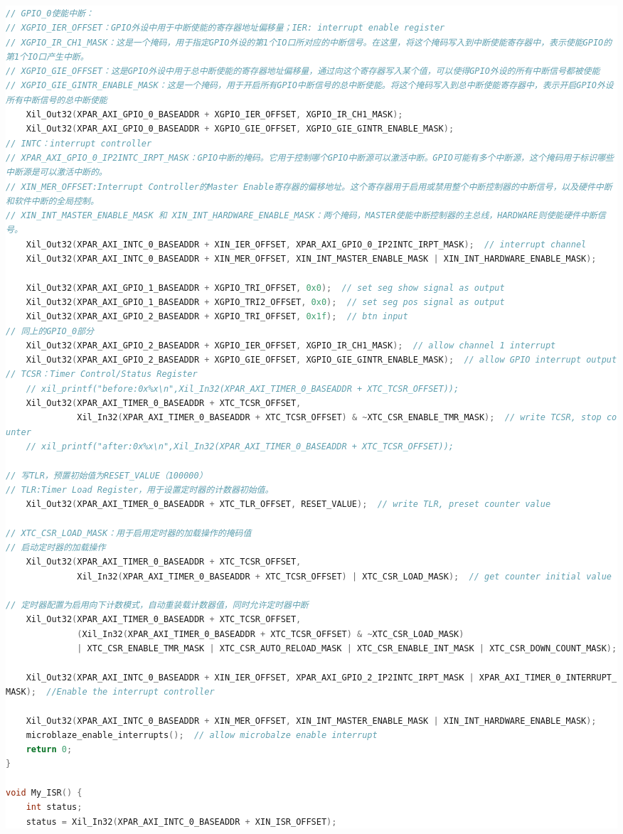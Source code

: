 ```c
// GPIO_0使能中断：
// XGPIO_IER_OFFSET：GPIO外设中用于中断使能的寄存器地址偏移量；IER: interrupt enable register
// XGPIO_IR_CH1_MASK：这是一个掩码，用于指定GPIO外设的第1个IO口所对应的中断信号。在这里，将这个掩码写入到中断使能寄存器中，表示使能GPIO的第1个IO口产生中断。
// XGPIO_GIE_OFFSET：这是GPIO外设中用于总中断使能的寄存器地址偏移量，通过向这个寄存器写入某个值，可以使得GPIO外设的所有中断信号都被使能
// XGPIO_GIE_GINTR_ENABLE_MASK：这是一个掩码，用于开启所有GPIO中断信号的总中断使能。将这个掩码写入到总中断使能寄存器中，表示开启GPIO外设所有中断信号的总中断使能
    Xil_Out32(XPAR_AXI_GPIO_0_BASEADDR + XGPIO_IER_OFFSET, XGPIO_IR_CH1_MASK);
    Xil_Out32(XPAR_AXI_GPIO_0_BASEADDR + XGPIO_GIE_OFFSET, XGPIO_GIE_GINTR_ENABLE_MASK);
// INTC：interrupt controller
// XPAR_AXI_GPIO_0_IP2INTC_IRPT_MASK：GPIO中断的掩码。它用于控制哪个GPIO中断源可以激活中断。GPIO可能有多个中断源，这个掩码用于标识哪些中断源是可以激活中断的。
// XIN_MER_OFFSET:Interrupt Controller的Master Enable寄存器的偏移地址。这个寄存器用于启用或禁用整个中断控制器的中断信号，以及硬件中断和软件中断的全局控制。
// XIN_INT_MASTER_ENABLE_MASK 和 XIN_INT_HARDWARE_ENABLE_MASK：两个掩码，MASTER使能中断控制器的主总线，HARDWARE则使能硬件中断信号。
    Xil_Out32(XPAR_AXI_INTC_0_BASEADDR + XIN_IER_OFFSET, XPAR_AXI_GPIO_0_IP2INTC_IRPT_MASK);  // interrupt channel
    Xil_Out32(XPAR_AXI_INTC_0_BASEADDR + XIN_MER_OFFSET, XIN_INT_MASTER_ENABLE_MASK | XIN_INT_HARDWARE_ENABLE_MASK);

    Xil_Out32(XPAR_AXI_GPIO_1_BASEADDR + XGPIO_TRI_OFFSET, 0x0);  // set seg show signal as output
    Xil_Out32(XPAR_AXI_GPIO_1_BASEADDR + XGPIO_TRI2_OFFSET, 0x0);  // set seg pos signal as output
    Xil_Out32(XPAR_AXI_GPIO_2_BASEADDR + XGPIO_TRI_OFFSET, 0x1f);  // btn input
// 同上的GPIO_0部分
    Xil_Out32(XPAR_AXI_GPIO_2_BASEADDR + XGPIO_IER_OFFSET, XGPIO_IR_CH1_MASK);  // allow channel 1 interrupt
    Xil_Out32(XPAR_AXI_GPIO_2_BASEADDR + XGPIO_GIE_OFFSET, XGPIO_GIE_GINTR_ENABLE_MASK);  // allow GPIO interrupt output
// TCSR：Timer Control/Status Register
    // xil_printf("before:0x%x\n",Xil_In32(XPAR_AXI_TIMER_0_BASEADDR + XTC_TCSR_OFFSET));
    Xil_Out32(XPAR_AXI_TIMER_0_BASEADDR + XTC_TCSR_OFFSET,
              Xil_In32(XPAR_AXI_TIMER_0_BASEADDR + XTC_TCSR_OFFSET) & ~XTC_CSR_ENABLE_TMR_MASK);  // write TCSR, stop counter
    // xil_printf("after:0x%x\n",Xil_In32(XPAR_AXI_TIMER_0_BASEADDR + XTC_TCSR_OFFSET));

// 写TLR，预置初始值为RESET_VALUE（100000）
// TLR:Timer Load Register，用于设置定时器的计数器初始值。
    Xil_Out32(XPAR_AXI_TIMER_0_BASEADDR + XTC_TLR_OFFSET, RESET_VALUE);  // write TLR, preset counter value

// XTC_CSR_LOAD_MASK：用于启用定时器的加载操作的掩码值
// 启动定时器的加载操作
    Xil_Out32(XPAR_AXI_TIMER_0_BASEADDR + XTC_TCSR_OFFSET,
              Xil_In32(XPAR_AXI_TIMER_0_BASEADDR + XTC_TCSR_OFFSET) | XTC_CSR_LOAD_MASK);  // get counter initial value

// 定时器配置为启用向下计数模式，自动重装载计数器值，同时允许定时器中断
    Xil_Out32(XPAR_AXI_TIMER_0_BASEADDR + XTC_TCSR_OFFSET,
              (Xil_In32(XPAR_AXI_TIMER_0_BASEADDR + XTC_TCSR_OFFSET) & ~XTC_CSR_LOAD_MASK)
              | XTC_CSR_ENABLE_TMR_MASK | XTC_CSR_AUTO_RELOAD_MASK | XTC_CSR_ENABLE_INT_MASK | XTC_CSR_DOWN_COUNT_MASK);

    Xil_Out32(XPAR_AXI_INTC_0_BASEADDR + XIN_IER_OFFSET, XPAR_AXI_GPIO_2_IP2INTC_IRPT_MASK | XPAR_AXI_TIMER_0_INTERRUPT_MASK);  //Enable the interrupt controller

    Xil_Out32(XPAR_AXI_INTC_0_BASEADDR + XIN_MER_OFFSET, XIN_INT_MASTER_ENABLE_MASK | XIN_INT_HARDWARE_ENABLE_MASK);
    microblaze_enable_interrupts();  // allow microbalze enable interrupt
    return 0;
}

void My_ISR() {
    int status;
    status = Xil_In32(XPAR_AXI_INTC_0_BASEADDR + XIN_ISR_OFFSET);
```